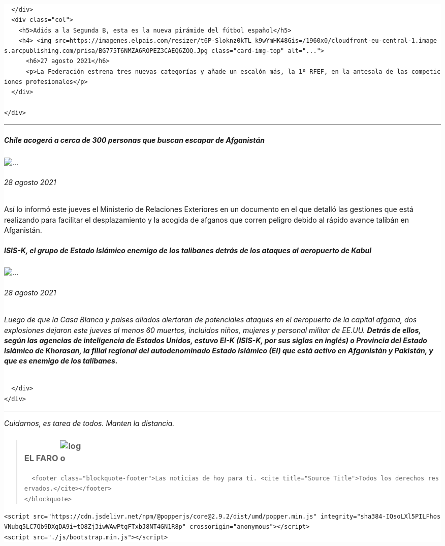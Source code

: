 
      </div>
      <div class="col">
        <h5>Adiós a la Segunda B, esta es la nueva pirámide del fútbol español</h5>
        <h4> <img src=https://imagenes.elpais.com/resizer/t6P-Sloknz0kTL_k9wYmHK48Gis=/1960x0/cloudfront-eu-central-1.images.arcpublishing.com/prisa/BG775T6NMZA6ROPEZ3CAEQ6ZOQ.Jpg class="card-img-top" alt="...">
          <h6>27 agosto 2021</h6>
          <p>La Federación estrena tres nuevas categorías y añade un escalón más, la 1ª RFEF, en la antesala de las competiciones profesionales</p>
      </div>

    </div>
<hr> 
    <div class="row">
      <div class="col-7">
        <h5>Chile acogerá a cerca de 300 personas que buscan escapar de Afganistán</h5>
        <img src=https://media.elmostrador.cl/2021/08/Aton_507589-700x467.jpg class="card-img-top" alt="...">
        <h6>28 agosto 2021</h6>
        <p>Así lo informó este jueves el Ministerio de Relaciones Exteriores en un documento en el que detalló las gestiones que está realizando para facilitar el desplazamiento y la acogida de afganos que corren peligro debido al rápido avance talibán en Afganistán.</p>
      </div>
      <div class="col-5">
        <h5>ISIS-K, el grupo de Estado Islámico enemigo de los talibanes detrás de los ataques al aeropuerto de Kabul</h5>
        <img src=https://media.elmostrador.cl/2021/08/120297347_mediaitem120297344-700x394.jpg class="card-img-top" alt="...">
        <h6>28 agosto 2021</h6>
        <h6>Luego de que la Casa Blanca y países aliados alertaran de potenciales ataques en el aeropuerto de la capital afgana, dos explosiones dejaron este jueves al menos 60 muertos, incluidos niños, mujeres y personal militar de EE.UU. <b>Detrás de ellos, según las agencias de inteligencia de Estados Unidos, estuvo EI-K (ISIS-K, por sus siglas en inglés) o Provincia del Estado Islámico de Khorasan, la filial regional del autodenominado Estado Islámico (EI) que está activo en Afganistán y Pakistán, y que es enemigo de los talibanes.</b></h6>
        
      </div>
    </div>

  </div>

<hr>



<div class="card">
  <div class="card-header">
    <em> Cuidarnos, es tarea de todos. Manten la distancia.</em>
  </div>
  <div class="card-body">
    <blockquote class="blockquote mb-0">
      <h3>EL FARO <img src="faroimg.png" alt="logo" style= "max-height:45px; max-width: 45px;"></h3>
      
      <footer class="blockquote-footer">Las noticias de hoy para ti. <cite title="Source Title">Todos los derechos reservados.</cite></footer>
    </blockquote>
  </div>
</div>

    <script src="https://cdn.jsdelivr.net/npm/@popperjs/core@2.9.2/dist/umd/popper.min.js" integrity="sha384-IQsoLXl5PILFhosVNubq5LC7Qb9DXgDA9i+tQ8Zj3iwWAwPtgFTxbJ8NT4GN1R8p" crossorigin="anonymous"></script>
    <script src="./js/bootstrap.min.js"></script>
    
</body>
</html>
